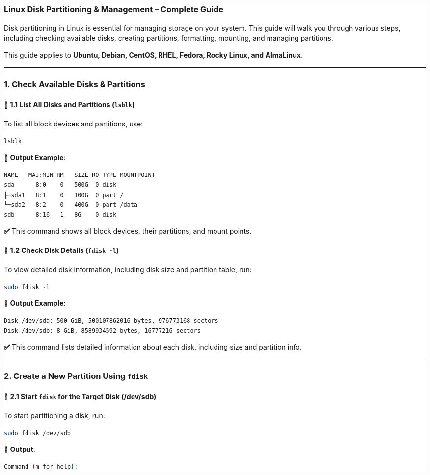 ### **Linux Disk Partitioning & Management – Complete Guide**

Disk partitioning in Linux is essential for managing storage on your system. This guide will walk you through various steps, including checking available disks, creating partitions, formatting, mounting, and managing partitions.

This guide applies to **Ubuntu, Debian, CentOS, RHEL, Fedora, Rocky Linux, and AlmaLinux**.

---

### **1. Check Available Disks & Partitions**

#### **🔹 1.1 List All Disks and Partitions (`lsblk`)**
To list all block devices and partitions, use:
```bash
lsblk
```

**📌 Output Example**:
```bash
NAME   MAJ:MIN RM   SIZE RO TYPE MOUNTPOINT
sda      8:0    0   500G  0 disk 
├─sda1   8:1    0   100G  0 part /
└─sda2   8:2    0   400G  0 part /data
sdb      8:16   1   8G    0 disk 
```
**✅** This command shows all block devices, their partitions, and mount points.

#### **🔹 1.2 Check Disk Details (`fdisk -l`)**
To view detailed disk information, including disk size and partition table, run:
```bash
sudo fdisk -l
```

**📌 Output Example**:
```bash
Disk /dev/sda: 500 GiB, 500107862016 bytes, 976773168 sectors
Disk /dev/sdb: 8 GiB, 8589934592 bytes, 16777216 sectors
```
**✅** This command lists detailed information about each disk, including size and partition info.

---

### **2. Create a New Partition Using `fdisk`**

#### **🔹 2.1 Start `fdisk` for the Target Disk (/dev/sdb)**
To start partitioning a disk, run:
```bash
sudo fdisk /dev/sdb
```

**📌 Output**:
```bash
Command (m for help):
```
